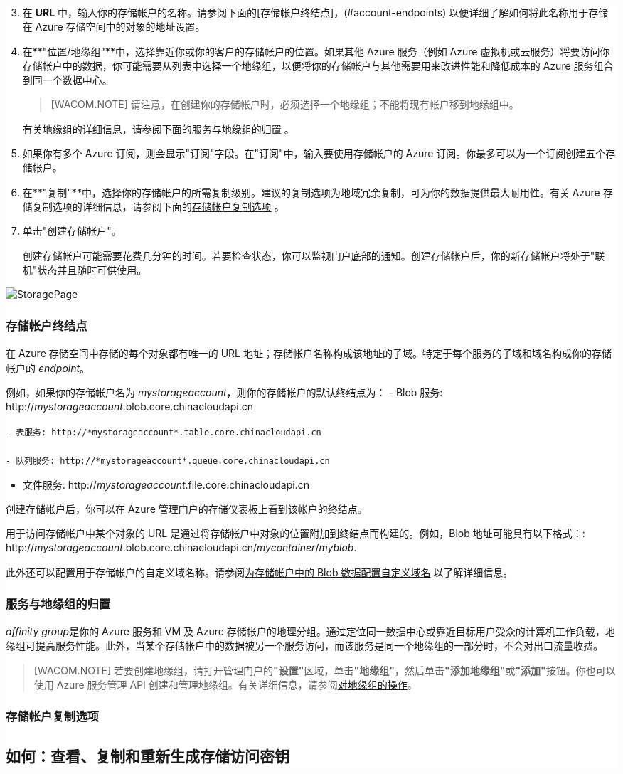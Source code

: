 3. 在 **URL** 中，输入你的存储帐户的名称。请参阅下面的[存储帐户终结点]，(#account-endpoints) 以便详细了解如何将此名称用于存储在 Azure 存储空间中的对象的地址设置。

4. 在**"位置/地缘组"**中，选择靠近你或你的客户的存储帐户的位置。如果其他 Azure 服务（例如 Azure 虚拟机或云服务）将要访问你存储帐户中的数据，你可能需要从列表中选择一个地缘组，以便将你的存储帐户与其他需要用来改进性能和降低成本的 Azure 服务组合到同一个数据中心。 

	> [WACOM.NOTE] 请注意，在创建你的存储帐户时，必须选择一个地缘组；不能将现有帐户移到地缘组中。

	有关地缘组的详细信息，请参阅下面的[服务与地缘组的归置](#affinity-group) 。

	
5. 如果你有多个 Azure 订阅，则会显示"订阅"字段。在"订阅"中，输入要使用存储帐户的 Azure 订阅。你最多可以为一个订阅创建五个存储帐户。

6. 在**"复制"**中，选择你的存储帐户的所需复制级别。建议的复制选项为地域冗余复制，可为你的数据提供最大耐用性。有关 Azure 存储复制选项的详细信息，请参阅下面的[存储帐户复制选项](#replication-options) 。

6. 单击"创建存储帐户"。

	创建存储帐户可能需要花费几分钟的时间。若要检查状态，你可以监视门户底部的通知。创建存储帐户后，你的新存储帐户将处于"联机"状态并且随时可供使用。 

![StoragePage](./media/storage-create-storage-account/Storage_StoragePage.png)


### <a id="account-endpoints"></a>存储帐户终结点 

在 Azure 存储空间中存储的每个对象都有唯一的 URL 地址；存储帐户名称构成该地址的子域。特定于每个服务的子域和域名构成你的存储帐户的 *endpoint*。 

例如，如果你的存储帐户名为  *mystorageaccount*，则你的存储帐户的默认终结点为： 
    - Blob 服务: http://*mystorageaccount*.blob.core.chinacloudapi.cn

    - 表服务: http://*mystorageaccount*.table.core.chinacloudapi.cn

    - 队列服务: http://*mystorageaccount*.queue.core.chinacloudapi.cn

- 文件服务: http://*mystorageaccount*.file.core.chinacloudapi.cn

创建存储帐户后，你可以在 Azure 管理门户的存储仪表板上看到该帐户的终结点。

用于访问存储帐户中某个对象的 URL 是通过将存储帐户中对象的位置附加到终结点而构建的。例如，Blob 地址可能具有以下格式：: http://*mystorageaccount*.blob.core.chinacloudapi.cn/*mycontainer*/*myblob*.

此外还可以配置用于存储帐户的自定义域名称。请参阅[为存储帐户中的 Blob 数据配置自定义域名](/documentation/articles/storage-custom-domain-name) 以了解详细信息。

### <a id="affinity-group"></a>服务与地缘组的归置 

 *affinity group*是你的 Azure 服务和 VM 及 Azure 存储帐户的地理分组。通过定位同一数据中心或靠近目标用户受众的计算机工作负载，地缘组可提高服务性能。此外，当某个存储帐户中的数据被另一个服务访问，而该服务是同一个地缘组的一部分时，不会对出口流量收费。

> [WACOM.NOTE]  若要创建地缘组，请打开管理门户的<b>"设置"</b>区域，单击<b>"地缘组"</b>，然后单击<b>"添加地缘组"</b>或<b>"添加"</b>按钮。你也可以使用 Azure 服务管理 API 创建和管理地缘组。有关详细信息，请参阅<a href="http://msdn.microsoft.com/zh-cn/library/windowsazure/ee460798.aspx">对地缘组的操作</a>。


### <a id="replication-options"></a>存储帐户复制选项




## <a id="regeneratestoragekeys"></a>如何：查看、复制和重新生成存储访问密钥
